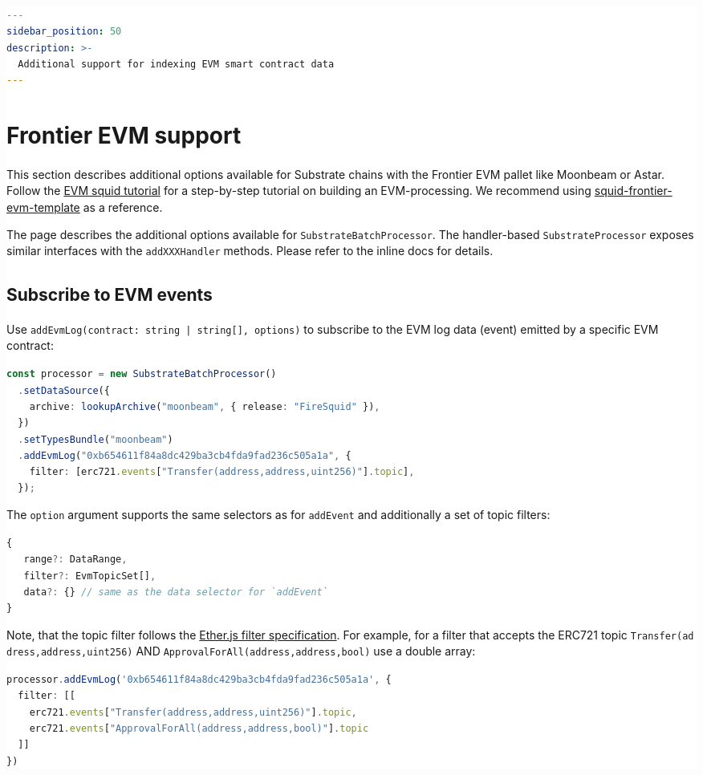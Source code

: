```yaml
---
sidebar_position: 50
description: >-
  Additional support for indexing EVM smart contract data
---
```


# Frontier EVM support

This section describes additional options available for Substrate chains with the Frontier EVM pallet like Moonbeam or Astar. Follow the [EVM squid tutorial](/tutorials/create-an-evm-processing-squid) for a step-by-step tutorial on building an EVM-processing. We recommend using [squid-frontier-evm-template](https://github.com/subsquid/squid-frontier-evm-template) as a reference.

The page describes the additional options available for `SubstrateBatchProcessor`. The handler-based `SubstrateProcessor` exposes similar interfaces with the `addXXXHandler` methods. Please refer to the inline docs for details.

## Subscribe to EVM events

Use `addEvmLog(contract: string | string[], options)` to subscribe to the EVM log data (event) emitted by a specific EVM contract: 

```typescript
const processor = new SubstrateBatchProcessor()
  .setDataSource({
    archive: lookupArchive("moonbeam", { release: "FireSquid" }),
  })
  .setTypesBundle("moonbeam")
  .addEvmLog("0xb654611f84a8dc429ba3cb4fda9fad236c505a1a", {
    filter: [erc721.events["Transfer(address,address,uint256)"].topic],
  });
```

The `option` argument supports the same selectors as for `addEvent` and additionally a set of topic filters:

```typescript
{
   range?: DataRange,
   filter?: EvmTopicSet[],
   data?: {} // same as the data selector for `addEvent` 
}
```

Note, that the topic filter follows the [Ether.js filter specification](https://docs.ethers.io/v5/concepts/events/#events--filters). For example, for a filter that accepts the ERC721 topic `Transfer(address,address,uint256)` AND `ApprovalForAll(address,address,bool)` use a double array: 
```ts
processor.addEvmLog('0xb654611f84a8dc429ba3cb4fda9fad236c505a1a', {
  filter: [[
    erc721.events["Transfer(address,address,uint256)"].topic, 
    erc721.events["ApprovalForAll(address,address,bool)"].topic
  ]]
})
```
